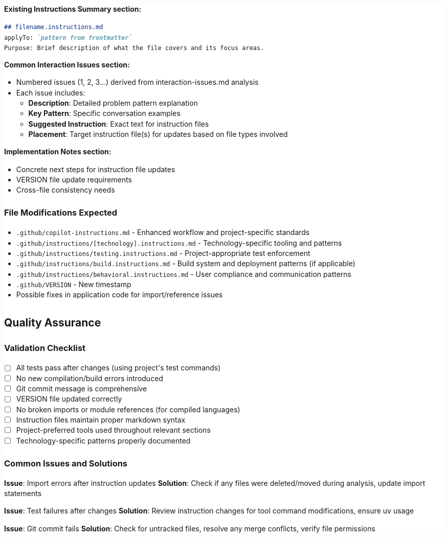 **Existing Instructions Summary section:**
```markdown
## filename.instructions.md
applyTo: `pattern from frontmatter`
Purpose: Brief description of what the file covers and its focus areas.
```

**Common Interaction Issues section:**
- Numbered issues (1, 2, 3...) derived from interaction-issues.md analysis
- Each issue includes:
  - **Description**: Detailed problem pattern explanation
  - **Key Pattern**: Specific conversation examples
  - **Suggested Instruction**: Exact text for instruction files
  - **Placement**: Target instruction file(s) for updates based on file types involved

**Implementation Notes section:**
- Concrete next steps for instruction file updates
- VERSION file update requirements
- Cross-file consistency needs

### File Modifications Expected
- `.github/copilot-instructions.md` - Enhanced workflow and project-specific standards
- `.github/instructions/[technology].instructions.md` - Technology-specific tooling and patterns
- `.github/instructions/testing.instructions.md` - Project-appropriate test enforcement
- `.github/instructions/build.instructions.md` - Build system and deployment patterns (if applicable)
- `.github/instructions/behavioral.instructions.md` - User compliance and communication patterns
- `.github/VERSION` - New timestamp
- Possible fixes in application code for import/reference issues

## Quality Assurance

### Validation Checklist
- [ ] All tests pass after changes (using project's test commands)
- [ ] No new compilation/build errors introduced
- [ ] Git commit message is comprehensive
- [ ] VERSION file updated correctly
- [ ] No broken imports or module references (for compiled languages)
- [ ] Instruction files maintain proper markdown syntax
- [ ] Project-preferred tools used throughout relevant sections
- [ ] Technology-specific patterns properly documented

### Common Issues and Solutions

**Issue**: Import errors after instruction updates
**Solution**: Check if any files were deleted/moved during analysis, update import statements

**Issue**: Test failures after changes
**Solution**: Review instruction changes for tool command modifications, ensure uv usage

**Issue**: Git commit fails
**Solution**: Check for untracked files, resolve any merge conflicts, verify file permissions
